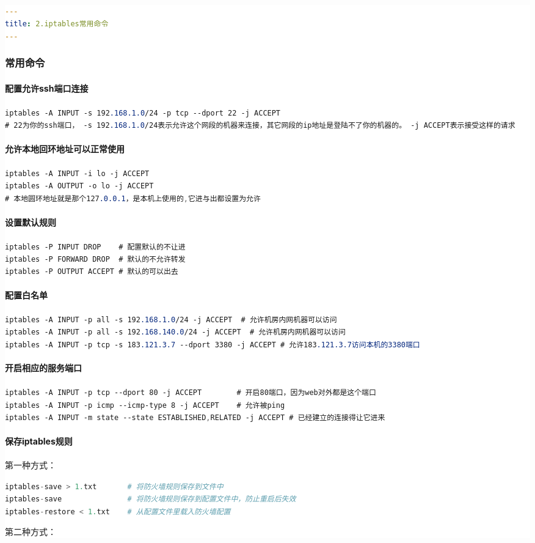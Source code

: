 ```yaml
---
title: 2.iptables常用命令
---
```

### 常用命令

#### 配置允许ssh端口连接

```css
iptables -A INPUT -s 192.168.1.0/24 -p tcp --dport 22 -j ACCEPT
# 22为你的ssh端口， -s 192.168.1.0/24表示允许这个网段的机器来连接，其它网段的ip地址是登陆不了你的机器的。 -j ACCEPT表示接受这样的请求
```

#### 允许本地回环地址可以正常使用

```css
iptables -A INPUT -i lo -j ACCEPT
iptables -A OUTPUT -o lo -j ACCEPT
# 本地圆环地址就是那个127.0.0.1，是本机上使用的,它进与出都设置为允许
```

#### 设置默认规则

```css
iptables -P INPUT DROP    # 配置默认的不让进
iptables -P FORWARD DROP  # 默认的不允许转发
iptables -P OUTPUT ACCEPT # 默认的可以出去
```

#### 配置白名单

```css
iptables -A INPUT -p all -s 192.168.1.0/24 -j ACCEPT  # 允许机房内网机器可以访问
iptables -A INPUT -p all -s 192.168.140.0/24 -j ACCEPT  # 允许机房内网机器可以访问
iptables -A INPUT -p tcp -s 183.121.3.7 --dport 3380 -j ACCEPT # 允许183.121.3.7访问本机的3380端口
```

#### 开启相应的服务端口

```css
iptables -A INPUT -p tcp --dport 80 -j ACCEPT        # 开启80端口，因为web对外都是这个端口
iptables -A INPUT -p icmp --icmp-type 8 -j ACCEPT    # 允许被ping
iptables -A INPUT -m state --state ESTABLISHED,RELATED -j ACCEPT # 已经建立的连接得让它进来
```

#### 保存iptables规则

第一种方式：

```php
iptables-save > 1.txt       # 将防火墙规则保存到文件中
iptables-save               # 将防火墙规则保存到配置文件中，防止重启后失效
iptables-restore < 1.txt    # 从配置文件里载入防火墙配置
```

第二种方式：
